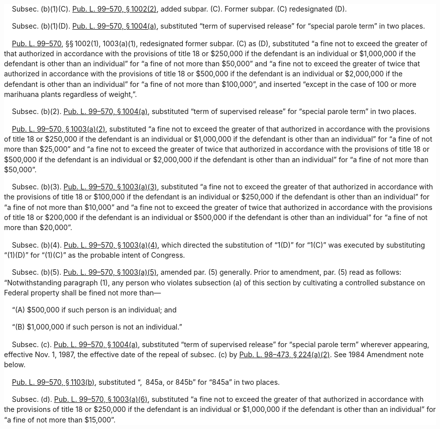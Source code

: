     Subsec. (b)(1)(C). [Pub. L. 99–570, § 1002(2)][/us/pl/99/570/s1002/2], added subpar. (C). Former subpar. (C) redesignated (D).

    Subsec. (b)(1)(D). [Pub. L. 99–570, § 1004(a)][/us/pl/99/570/s1004/a], substituted “term of supervised release” for “special parole term” in two places.

    [Pub. L. 99–570][/us/pl/99/570], §§ 1002(1), 1003(a)(1), redesignated former subpar. (C) as (D), substituted “a fine not to exceed the greater of that authorized in accordance with the provisions of title 18 or $250,000 if the defendant is an individual or $1,000,000 if the defendant is other than an individual” for “a fine of not more than $50,000” and “a fine not to exceed the greater of twice that authorized in accordance with the provisions of title 18 or $500,000 if the defendant is an individual or $2,000,000 if the defendant is other than an individual” for “a fine of not more than $100,000”, and inserted “except in the case of 100 or more marihuana plants regardless of weight,”.

    Subsec. (b)(2). [Pub. L. 99–570, § 1004(a)][/us/pl/99/570/s1004/a], substituted “term of supervised release” for “special parole term” in two places.

    [Pub. L. 99–570, § 1003(a)(2)][/us/pl/99/570/s1003/a/2], substituted “a fine not to exceed the greater of that authorized in accordance with the provisions of title 18 or $250,000 if the defendant is an individual or $1,000,000 if the defendant is other than an individual” for “a fine of not more than $25,000” and “a fine not to exceed the greater of twice that authorized in accordance with the provisions of title 18 or $500,000 if the defendant is an individual or $2,000,000 if the defendant is other than an individual” for “a fine of not more than $50,000”.

    Subsec. (b)(3). [Pub. L. 99–570, § 1003(a)(3)][/us/pl/99/570/s1003/a/3], substituted “a fine not to exceed the greater of that authorized in accordance with the provisions of title 18 or $100,000 if the defendant is an individual or $250,000 if the defendant is other than an individual” for “a fine of not more than $10,000” and “a fine not to exceed the greater of twice that authorized in accordance with the provisions of title 18 or $200,000 if the defendant is an individual or $500,000 if the defendant is other than an individual” for “a fine of not more than $20,000”.

    Subsec. (b)(4). [Pub. L. 99–570, § 1003(a)(4)][/us/pl/99/570/s1003/a/4], which directed the substitution of “1(D)” for “1(C)” was executed by substituting “(1)(D)” for “(1)(C)” as the probable intent of Congress.

    Subsec. (b)(5). [Pub. L. 99–570, § 1003(a)(5)][/us/pl/99/570/s1003/a/5], amended par. (5) generally. Prior to amendment, par. (5) read as follows: “Notwithstanding paragraph (1), any person who violates subsection (a) of this section by cultivating a controlled substance on Federal property shall be fined not more than—

    “(A) $500,000 if such person is an individual; and

    “(B) $1,000,000 if such person is not an individual.”

    Subsec. (c). [Pub. L. 99–570, § 1004(a)][/us/pl/99/570/s1004/a], substituted “term of supervised release” for “special parole term” wherever appearing, effective Nov. 1, 1987, the effective date of the repeal of subsec. (c) by [Pub. L. 98–473, § 224(a)(2)][/us/pl/98/473/s224/a/2]. See 1984 Amendment note below.

    [Pub. L. 99–570, § 1103(b)][/us/pl/99/570/s1103/b], substituted “, 845a, or 845b” for “845a” in two places.

    Subsec. (d). [Pub. L. 99–570, § 1003(a)(6)][/us/pl/99/570/s1003/a/6], substituted “a fine not to exceed the greater of that authorized in accordance with the provisions of title 18 or $250,000 if the defendant is an individual or $1,000,000 if the defendant is other than an individual” for “a fine of not more than $15,000”.


[/us/usc/t18/s3583]: https://publicdocs.github.io/go/links?ns=uslm&ref=%2Fus%2Fusc%2Ft18%2Fs3583
[/us/usc/t18/s3583]: https://publicdocs.github.io/go/links?ns=uslm&ref=%2Fus%2Fusc%2Ft18%2Fs3583
[/us/usc/t18/s3583]: https://publicdocs.github.io/go/links?ns=uslm&ref=%2Fus%2Fusc%2Ft18%2Fs3583
[/us/usc/t18/s3583]: https://publicdocs.github.io/go/links?ns=uslm&ref=%2Fus%2Fusc%2Ft18%2Fs3583
[/us/usc/t21/s844]: https://publicdocs.github.io/go/links?ns=uslm&ref=%2Fus%2Fusc%2Ft21%2Fs844
[/us/usc/t18/s3607]: https://publicdocs.github.io/go/links?ns=uslm&ref=%2Fus%2Fusc%2Ft18%2Fs3607
[/us/usc/t18/s16]: https://publicdocs.github.io/go/links?ns=uslm&ref=%2Fus%2Fusc%2Ft18%2Fs16
[/us/usc/t21/s830]: https://publicdocs.github.io/go/links?ns=uslm&ref=%2Fus%2Fusc%2Ft21%2Fs830
[/us/usc/t21/s830]: https://publicdocs.github.io/go/links?ns=uslm&ref=%2Fus%2Fusc%2Ft21%2Fs830
[/us/usc/t21/s842/a]: https://publicdocs.github.io/go/links?ns=uslm&ref=%2Fus%2Fusc%2Ft21%2Fs842%2Fa
[/us/usc/t21/s830]: https://publicdocs.github.io/go/links?ns=uslm&ref=%2Fus%2Fusc%2Ft21%2Fs830
[/us/usc/t5/s553]: https://publicdocs.github.io/go/links?ns=uslm&ref=%2Fus%2Fusc%2Ft5%2Fs553
[/us/usc/t18/s2]: https://publicdocs.github.io/go/links?ns=uslm&ref=%2Fus%2Fusc%2Ft18%2Fs2
[/us/usc/t21/s823/f]: https://publicdocs.github.io/go/links?ns=uslm&ref=%2Fus%2Fusc%2Ft21%2Fs823%2Ff
[/us/usc/t21/s831]: https://publicdocs.github.io/go/links?ns=uslm&ref=%2Fus%2Fusc%2Ft21%2Fs831
[/us/usc/t47/s231]: https://publicdocs.github.io/go/links?ns=uslm&ref=%2Fus%2Fusc%2Ft47%2Fs231
[/us/usc/t47/s230/c]: https://publicdocs.github.io/go/links?ns=uslm&ref=%2Fus%2Fusc%2Ft47%2Fs230%2Fc
[/us/pl/91/513/s401]: https://publicdocs.github.io/go/links?ns=uslm&ref=%2Fus%2Fpl%2F91%2F513%2Fs401
[/us/stat/84/1260]: https://publicdocs.github.io/go/links?ns=uslm&ref=%2Fus%2Fstat%2F84%2F1260
[/us/pl/95/633/s201]: https://publicdocs.github.io/go/links?ns=uslm&ref=%2Fus%2Fpl%2F95%2F633%2Fs201
[/us/stat/92/3774]: https://publicdocs.github.io/go/links?ns=uslm&ref=%2Fus%2Fstat%2F92%2F3774
[/us/pl/96/359/s8/c]: https://publicdocs.github.io/go/links?ns=uslm&ref=%2Fus%2Fpl%2F96%2F359%2Fs8%2Fc
[/us/stat/94/1194]: https://publicdocs.github.io/go/links?ns=uslm&ref=%2Fus%2Fstat%2F94%2F1194
[/us/pl/98/473]: https://publicdocs.github.io/go/links?ns=uslm&ref=%2Fus%2Fpl%2F98%2F473
[/us/stat/98/2030]: https://publicdocs.github.io/go/links?ns=uslm&ref=%2Fus%2Fstat%2F98%2F2030
[/us/pl/99/570]: https://publicdocs.github.io/go/links?ns=uslm&ref=%2Fus%2Fpl%2F99%2F570
[/us/stat/100/3207-2]: https://publicdocs.github.io/go/links?ns=uslm&ref=%2Fus%2Fstat%2F100%2F3207-2
[/us/pl/100/690]: https://publicdocs.github.io/go/links?ns=uslm&ref=%2Fus%2Fpl%2F100%2F690
[/us/stat/102/4318]: https://publicdocs.github.io/go/links?ns=uslm&ref=%2Fus%2Fstat%2F102%2F4318
[/us/pl/101/647/s1002/e]: https://publicdocs.github.io/go/links?ns=uslm&ref=%2Fus%2Fpl%2F101%2F647%2Fs1002%2Fe
[/us/stat/104/4828]: https://publicdocs.github.io/go/links?ns=uslm&ref=%2Fus%2Fstat%2F104%2F4828
[/us/pl/103/322/s90105/a]: https://publicdocs.github.io/go/links?ns=uslm&ref=%2Fus%2Fpl%2F103%2F322%2Fs90105%2Fa
[/us/stat/108/1987]: https://publicdocs.github.io/go/links?ns=uslm&ref=%2Fus%2Fstat%2F108%2F1987
[/us/pl/104/237/s206/a]: https://publicdocs.github.io/go/links?ns=uslm&ref=%2Fus%2Fpl%2F104%2F237%2Fs206%2Fa
[/us/stat/110/3103]: https://publicdocs.github.io/go/links?ns=uslm&ref=%2Fus%2Fstat%2F110%2F3103
[/us/pl/104/305/s2/a]: https://publicdocs.github.io/go/links?ns=uslm&ref=%2Fus%2Fpl%2F104%2F305%2Fs2%2Fa
[/us/stat/110/3807]: https://publicdocs.github.io/go/links?ns=uslm&ref=%2Fus%2Fstat%2F110%2F3807
[/us/pl/105/277/s2/a]: https://publicdocs.github.io/go/links?ns=uslm&ref=%2Fus%2Fpl%2F105%2F277%2Fs2%2Fa
[/us/stat/112/2681-759]: https://publicdocs.github.io/go/links?ns=uslm&ref=%2Fus%2Fstat%2F112%2F2681-759
[/us/pl/106/172]: https://publicdocs.github.io/go/links?ns=uslm&ref=%2Fus%2Fpl%2F106%2F172
[/us/stat/114/9]: https://publicdocs.github.io/go/links?ns=uslm&ref=%2Fus%2Fstat%2F114%2F9
[/us/pl/107/273/s3005/a]: https://publicdocs.github.io/go/links?ns=uslm&ref=%2Fus%2Fpl%2F107%2F273%2Fs3005%2Fa
[/us/stat/116/1805]: https://publicdocs.github.io/go/links?ns=uslm&ref=%2Fus%2Fstat%2F116%2F1805
[/us/pl/109/177]: https://publicdocs.github.io/go/links?ns=uslm&ref=%2Fus%2Fpl%2F109%2F177
[/us/stat/120/262]: https://publicdocs.github.io/go/links?ns=uslm&ref=%2Fus%2Fstat%2F120%2F262
[/us/pl/109/248/s201]: https://publicdocs.github.io/go/links?ns=uslm&ref=%2Fus%2Fpl%2F109%2F248%2Fs201
[/us/stat/120/611]: https://publicdocs.github.io/go/links?ns=uslm&ref=%2Fus%2Fstat%2F120%2F611
[/us/pl/110/425/s3/e]: https://publicdocs.github.io/go/links?ns=uslm&ref=%2Fus%2Fpl%2F110%2F425%2Fs3%2Fe
[/us/stat/122/4828]: https://publicdocs.github.io/go/links?ns=uslm&ref=%2Fus%2Fstat%2F122%2F4828
[/us/pl/111/220]: https://publicdocs.github.io/go/links?ns=uslm&ref=%2Fus%2Fpl%2F111%2F220
[/us/stat/124/2372]: https://publicdocs.github.io/go/links?ns=uslm&ref=%2Fus%2Fstat%2F124%2F2372
[/us/pl/91/513]: https://publicdocs.github.io/go/links?ns=uslm&ref=%2Fus%2Fpl%2F91%2F513
[/us/stat/84/1242]: https://publicdocs.github.io/go/links?ns=uslm&ref=%2Fus%2Fstat%2F84%2F1242
[/us/usc/t21/s801]: https://publicdocs.github.io/go/links?ns=uslm&ref=%2Fus%2Fusc%2Ft21%2Fs801
[/us/usc/t21/s812/c]: https://publicdocs.github.io/go/links?ns=uslm&ref=%2Fus%2Fusc%2Ft21%2Fs812%2Fc
[/us/pl/91/513]: https://publicdocs.github.io/go/links?ns=uslm&ref=%2Fus%2Fpl%2F91%2F513
[/us/stat/84/1285]: https://publicdocs.github.io/go/links?ns=uslm&ref=%2Fus%2Fstat%2F84%2F1285
[/us/pl/106/172/s3/a/1/B]: https://publicdocs.github.io/go/links?ns=uslm&ref=%2Fus%2Fpl%2F106%2F172%2Fs3%2Fa%2F1%2FB
[/us/usc/t21/s812]: https://publicdocs.github.io/go/links?ns=uslm&ref=%2Fus%2Fusc%2Ft21%2Fs812
[/us/pl/91/513]: https://publicdocs.github.io/go/links?ns=uslm&ref=%2Fus%2Fpl%2F91%2F513
[/us/stat/84/1236]: https://publicdocs.github.io/go/links?ns=uslm&ref=%2Fus%2Fstat%2F84%2F1236
[/us/usc/t21/s801]: https://publicdocs.github.io/go/links?ns=uslm&ref=%2Fus%2Fusc%2Ft21%2Fs801
[/us/pl/111/220/s4/a/1]: https://publicdocs.github.io/go/links?ns=uslm&ref=%2Fus%2Fpl%2F111%2F220%2Fs4%2Fa%2F1
[/us/pl/111/220/s2/a/1]: https://publicdocs.github.io/go/links?ns=uslm&ref=%2Fus%2Fpl%2F111%2F220%2Fs2%2Fa%2F1
[/us/pl/111/220/s4/a/2]: https://publicdocs.github.io/go/links?ns=uslm&ref=%2Fus%2Fpl%2F111%2F220%2Fs4%2Fa%2F2
[/us/pl/111/220/s2/a/2]: https://publicdocs.github.io/go/links?ns=uslm&ref=%2Fus%2Fpl%2F111%2F220%2Fs2%2Fa%2F2
[/us/pl/110/425/s3/e/1/A]: https://publicdocs.github.io/go/links?ns=uslm&ref=%2Fus%2Fpl%2F110%2F425%2Fs3%2Fe%2F1%2FA
[/us/pl/110/425/s3/e/1/B]: https://publicdocs.github.io/go/links?ns=uslm&ref=%2Fus%2Fpl%2F110%2F425%2Fs3%2Fe%2F1%2FB
[/us/pl/110/425/s3/e/2]: https://publicdocs.github.io/go/links?ns=uslm&ref=%2Fus%2Fpl%2F110%2F425%2Fs3%2Fe%2F2
[/us/pl/110/425/s3/e/3]: https://publicdocs.github.io/go/links?ns=uslm&ref=%2Fus%2Fpl%2F110%2F425%2Fs3%2Fe%2F3
[/us/pl/110/425/s3/f]: https://publicdocs.github.io/go/links?ns=uslm&ref=%2Fus%2Fpl%2F110%2F425%2Fs3%2Ff
[/us/pl/109/177/s732]: https://publicdocs.github.io/go/links?ns=uslm&ref=%2Fus%2Fpl%2F109%2F177%2Fs732
[/us/pl/109/177/s711/f/1/B]: https://publicdocs.github.io/go/links?ns=uslm&ref=%2Fus%2Fpl%2F109%2F177%2Fs711%2Ff%2F1%2FB
[/us/usc/t21/s842/a]: https://publicdocs.github.io/go/links?ns=uslm&ref=%2Fus%2Fusc%2Ft21%2Fs842%2Fa
[/us/pl/109/248]: https://publicdocs.github.io/go/links?ns=uslm&ref=%2Fus%2Fpl%2F109%2F248
[/us/pl/107/273/s3005/a]: https://publicdocs.github.io/go/links?ns=uslm&ref=%2Fus%2Fpl%2F107%2F273%2Fs3005%2Fa
[/us/usc/t18/s3583]: https://publicdocs.github.io/go/links?ns=uslm&ref=%2Fus%2Fusc%2Ft18%2Fs3583
[/us/pl/107/273/s3005/a]: https://publicdocs.github.io/go/links?ns=uslm&ref=%2Fus%2Fpl%2F107%2F273%2Fs3005%2Fa
[/us/usc/t18/s3583]: https://publicdocs.github.io/go/links?ns=uslm&ref=%2Fus%2Fusc%2Ft18%2Fs3583
[/us/pl/107/273/s4002/d/2/A/i]: https://publicdocs.github.io/go/links?ns=uslm&ref=%2Fus%2Fpl%2F107%2F273%2Fs4002%2Fd%2F2%2FA%2Fi
[/us/pl/107/273/s4002/d/2/A/ii]: https://publicdocs.github.io/go/links?ns=uslm&ref=%2Fus%2Fpl%2F107%2F273%2Fs4002%2Fd%2F2%2FA%2Fii
[/us/pl/106/172/s3/b/1/A]: https://publicdocs.github.io/go/links?ns=uslm&ref=%2Fus%2Fpl%2F106%2F172%2Fs3%2Fb%2F1%2FA
[/us/pl/106/172/s3/b/1/B]: https://publicdocs.github.io/go/links?ns=uslm&ref=%2Fus%2Fpl%2F106%2F172%2Fs3%2Fb%2F1%2FB
[/us/pl/106/172/s5/b]: https://publicdocs.github.io/go/links?ns=uslm&ref=%2Fus%2Fpl%2F106%2F172%2Fs5%2Fb
[/us/pl/106/172/s9]: https://publicdocs.github.io/go/links?ns=uslm&ref=%2Fus%2Fpl%2F106%2F172%2Fs9
[/us/pl/105/277]: https://publicdocs.github.io/go/links?ns=uslm&ref=%2Fus%2Fpl%2F105%2F277
[/us/pl/104/305/s2/b/1/A]: https://publicdocs.github.io/go/links?ns=uslm&ref=%2Fus%2Fpl%2F104%2F305%2Fs2%2Fb%2F1%2FA
[/us/pl/104/305/s2/b/1/B]: https://publicdocs.github.io/go/links?ns=uslm&ref=%2Fus%2Fpl%2F104%2F305%2Fs2%2Fb%2F1%2FB
[/us/pl/104/305/s2/a]: https://publicdocs.github.io/go/links?ns=uslm&ref=%2Fus%2Fpl%2F104%2F305%2Fs2%2Fa
[/us/pl/104/237/s302/a]: https://publicdocs.github.io/go/links?ns=uslm&ref=%2Fus%2Fpl%2F104%2F237%2Fs302%2Fa
[/us/pl/104/237/s206/a]: https://publicdocs.github.io/go/links?ns=uslm&ref=%2Fus%2Fpl%2F104%2F237%2Fs206%2Fa
[/us/pl/103/322/s180201/b/2/A]: https://publicdocs.github.io/go/links?ns=uslm&ref=%2Fus%2Fpl%2F103%2F322%2Fs180201%2Fb%2F2%2FA
[/us/pl/103/322]: https://publicdocs.github.io/go/links?ns=uslm&ref=%2Fus%2Fpl%2F103%2F322
[/us/pl/103/322/s90105/a]: https://publicdocs.github.io/go/links?ns=uslm&ref=%2Fus%2Fpl%2F103%2F322%2Fs90105%2Fa
[/us/pl/103/322/s90105/a]: https://publicdocs.github.io/go/links?ns=uslm&ref=%2Fus%2Fpl%2F103%2F322%2Fs90105%2Fa
[/us/pl/103/322/s90105/a]: https://publicdocs.github.io/go/links?ns=uslm&ref=%2Fus%2Fpl%2F103%2F322%2Fs90105%2Fa
[/us/pl/101/647/s1002/e/1]: https://publicdocs.github.io/go/links?ns=uslm&ref=%2Fus%2Fpl%2F101%2F647%2Fs1002%2Fe%2F1
[/us/pl/101/647/s1002/e/1]: https://publicdocs.github.io/go/links?ns=uslm&ref=%2Fus%2Fpl%2F101%2F647%2Fs1002%2Fe%2F1
[/us/pl/101/647/s3599K]: https://publicdocs.github.io/go/links?ns=uslm&ref=%2Fus%2Fpl%2F101%2F647%2Fs3599K
[/us/pl/101/647/s1202]: https://publicdocs.github.io/go/links?ns=uslm&ref=%2Fus%2Fpl%2F101%2F647%2Fs1202
[/us/pl/101/647/s3599K]: https://publicdocs.github.io/go/links?ns=uslm&ref=%2Fus%2Fpl%2F101%2F647%2Fs3599K
[/us/pl/101/647/s1002/e/2]: https://publicdocs.github.io/go/links?ns=uslm&ref=%2Fus%2Fpl%2F101%2F647%2Fs1002%2Fe%2F2
[/us/pl/98/473/s224/a/2]: https://publicdocs.github.io/go/links?ns=uslm&ref=%2Fus%2Fpl%2F98%2F473%2Fs224%2Fa%2F2
[/us/pl/99/570/s1005/a]: https://publicdocs.github.io/go/links?ns=uslm&ref=%2Fus%2Fpl%2F99%2F570%2Fs1005%2Fa
[/us/pl/100/690]: https://publicdocs.github.io/go/links?ns=uslm&ref=%2Fus%2Fpl%2F100%2F690
[/us/pl/100/690]: https://publicdocs.github.io/go/links?ns=uslm&ref=%2Fus%2Fpl%2F100%2F690
[/us/pl/100/690/s6479/3]: https://publicdocs.github.io/go/links?ns=uslm&ref=%2Fus%2Fpl%2F100%2F690%2Fs6479%2F3
[/us/pl/100/690/s6254/h]: https://publicdocs.github.io/go/links?ns=uslm&ref=%2Fus%2Fpl%2F100%2F690%2Fs6254%2Fh
[/us/pl/100/690/s6055/a]: https://publicdocs.github.io/go/links?ns=uslm&ref=%2Fus%2Fpl%2F100%2F690%2Fs6055%2Fa
[/us/pl/100/690/s6055/b]: https://publicdocs.github.io/go/links?ns=uslm&ref=%2Fus%2Fpl%2F100%2F690%2Fs6055%2Fb
[/us/pl/99/570/s1005/a]: https://publicdocs.github.io/go/links?ns=uslm&ref=%2Fus%2Fpl%2F99%2F570%2Fs1005%2Fa
[/us/pl/98/473/s224/a]: https://publicdocs.github.io/go/links?ns=uslm&ref=%2Fus%2Fpl%2F98%2F473%2Fs224%2Fa
[/us/pl/99/570/s1103/a]: https://publicdocs.github.io/go/links?ns=uslm&ref=%2Fus%2Fpl%2F99%2F570%2Fs1103%2Fa
[/us/pl/99/570/s1002/2]: https://publicdocs.github.io/go/links?ns=uslm&ref=%2Fus%2Fpl%2F99%2F570%2Fs1002%2F2
[/us/pl/99/570/s1002/2]: https://publicdocs.github.io/go/links?ns=uslm&ref=%2Fus%2Fpl%2F99%2F570%2Fs1002%2F2
[/us/pl/99/570/s1002/2]: https://publicdocs.github.io/go/links?ns=uslm&ref=%2Fus%2Fpl%2F99%2F570%2Fs1002%2F2
[/us/pl/99/570/s1004/a]: https://publicdocs.github.io/go/links?ns=uslm&ref=%2Fus%2Fpl%2F99%2F570%2Fs1004%2Fa
[/us/pl/99/570]: https://publicdocs.github.io/go/links?ns=uslm&ref=%2Fus%2Fpl%2F99%2F570
[/us/pl/99/570/s1004/a]: https://publicdocs.github.io/go/links?ns=uslm&ref=%2Fus%2Fpl%2F99%2F570%2Fs1004%2Fa
[/us/pl/99/570/s1003/a/2]: https://publicdocs.github.io/go/links?ns=uslm&ref=%2Fus%2Fpl%2F99%2F570%2Fs1003%2Fa%2F2
[/us/pl/99/570/s1003/a/3]: https://publicdocs.github.io/go/links?ns=uslm&ref=%2Fus%2Fpl%2F99%2F570%2Fs1003%2Fa%2F3
[/us/pl/99/570/s1003/a/4]: https://publicdocs.github.io/go/links?ns=uslm&ref=%2Fus%2Fpl%2F99%2F570%2Fs1003%2Fa%2F4
[/us/pl/99/570/s1003/a/5]: https://publicdocs.github.io/go/links?ns=uslm&ref=%2Fus%2Fpl%2F99%2F570%2Fs1003%2Fa%2F5
[/us/pl/99/570/s1004/a]: https://publicdocs.github.io/go/links?ns=uslm&ref=%2Fus%2Fpl%2F99%2F570%2Fs1004%2Fa
[/us/pl/98/473/s224/a/2]: https://publicdocs.github.io/go/links?ns=uslm&ref=%2Fus%2Fpl%2F98%2F473%2Fs224%2Fa%2F2
[/us/pl/99/570/s1103/b]: https://publicdocs.github.io/go/links?ns=uslm&ref=%2Fus%2Fpl%2F99%2F570%2Fs1103%2Fb
[/us/pl/99/570/s1003/a/6]: https://publicdocs.github.io/go/links?ns=uslm&ref=%2Fus%2Fpl%2F99%2F570%2Fs1003%2Fa%2F6
[/us/pl/99/570/s15005]: https://publicdocs.github.io/go/links?ns=uslm&ref=%2Fus%2Fpl%2F99%2F570%2Fs15005
[/us/pl/98/473/s503/b/1]: https://publicdocs.github.io/go/links?ns=uslm&ref=%2Fus%2Fpl%2F98%2F473%2Fs503%2Fb%2F1
[/us/usc/t21/s845a]: https://publicdocs.github.io/go/links?ns=uslm&ref=%2Fus%2Fusc%2Ft21%2Fs845a
[/us/pl/98/473/s224/a/1]: https://publicdocs.github.io/go/links?ns=uslm&ref=%2Fus%2Fpl%2F98%2F473%2Fs224%2Fa%2F1
[/us/pl/98/473/s235/a/1]: https://publicdocs.github.io/go/links?ns=uslm&ref=%2Fus%2Fpl%2F98%2F473%2Fs235%2Fa%2F1
[/us/usc/t18/s3551]: https://publicdocs.github.io/go/links?ns=uslm&ref=%2Fus%2Fusc%2Ft18%2Fs3551
[/us/pl/99/570/s1005/a]: https://publicdocs.github.io/go/links?ns=uslm&ref=%2Fus%2Fpl%2F99%2F570%2Fs1005%2Fa
[/us/pl/98/473/s224/a]: https://publicdocs.github.io/go/links?ns=uslm&ref=%2Fus%2Fpl%2F98%2F473%2Fs224%2Fa
[/us/pl/98/473/s502/1/A]: https://publicdocs.github.io/go/links?ns=uslm&ref=%2Fus%2Fpl%2F98%2F473%2Fs502%2F1%2FA
[/us/pl/98/473/s502/1/A]: https://publicdocs.github.io/go/links?ns=uslm&ref=%2Fus%2Fpl%2F98%2F473%2Fs502%2F1%2FA
[/us/pl/98/473/s502/1/A]: https://publicdocs.github.io/go/links?ns=uslm&ref=%2Fus%2Fpl%2F98%2F473%2Fs502%2F1%2FA
[/us/pl/98/473/s502/2]: https://publicdocs.github.io/go/links?ns=uslm&ref=%2Fus%2Fpl%2F98%2F473%2Fs502%2F2
[/us/pl/98/473/s502/3]: https://publicdocs.github.io/go/links?ns=uslm&ref=%2Fus%2Fpl%2F98%2F473%2Fs502%2F3
[/us/pl/98/473/s502/4]: https://publicdocs.github.io/go/links?ns=uslm&ref=%2Fus%2Fpl%2F98%2F473%2Fs502%2F4
[/us/pl/98/473/s224/a/1]: https://publicdocs.github.io/go/links?ns=uslm&ref=%2Fus%2Fpl%2F98%2F473%2Fs224%2Fa%2F1
[/us/pl/99/570/s1005/a]: https://publicdocs.github.io/go/links?ns=uslm&ref=%2Fus%2Fpl%2F99%2F570%2Fs1005%2Fa
[/us/usc/t21/s844]: https://publicdocs.github.io/go/links?ns=uslm&ref=%2Fus%2Fusc%2Ft21%2Fs844
[/us/usc/t18/s3607]: https://publicdocs.github.io/go/links?ns=uslm&ref=%2Fus%2Fusc%2Ft18%2Fs3607
[/us/usc/t21/s844]: https://publicdocs.github.io/go/links?ns=uslm&ref=%2Fus%2Fusc%2Ft21%2Fs844
[/us/pl/98/473/s502/5]: https://publicdocs.github.io/go/links?ns=uslm&ref=%2Fus%2Fpl%2F98%2F473%2Fs502%2F5
[/us/pl/98/473/s502/5]: https://publicdocs.github.io/go/links?ns=uslm&ref=%2Fus%2Fpl%2F98%2F473%2Fs502%2F5
[/us/pl/98/473/s224/a/2]: https://publicdocs.github.io/go/links?ns=uslm&ref=%2Fus%2Fpl%2F98%2F473%2Fs224%2Fa%2F2
[/us/pl/99/570/s1005/a]: https://publicdocs.github.io/go/links?ns=uslm&ref=%2Fus%2Fpl%2F99%2F570%2Fs1005%2Fa
[/us/pl/98/473/s503/b/2]: https://publicdocs.github.io/go/links?ns=uslm&ref=%2Fus%2Fpl%2F98%2F473%2Fs503%2Fb%2F2
[/us/usc/t21/s845a]: https://publicdocs.github.io/go/links?ns=uslm&ref=%2Fus%2Fusc%2Ft21%2Fs845a
[/us/pl/96/359/s8/c/1]: https://publicdocs.github.io/go/links?ns=uslm&ref=%2Fus%2Fpl%2F96%2F359%2Fs8%2Fc%2F1
[/us/pl/96/359/s8/c/2]: https://publicdocs.github.io/go/links?ns=uslm&ref=%2Fus%2Fpl%2F96%2F359%2Fs8%2Fc%2F2
[/us/pl/95/633/s201/1]: https://publicdocs.github.io/go/links?ns=uslm&ref=%2Fus%2Fpl%2F95%2F633%2Fs201%2F1
[/us/pl/95/633/s201/2]: https://publicdocs.github.io/go/links?ns=uslm&ref=%2Fus%2Fpl%2F95%2F633%2Fs201%2F2
[/us/pl/95/633/s201/3]: https://publicdocs.github.io/go/links?ns=uslm&ref=%2Fus%2Fpl%2F95%2F633%2Fs201%2F3
[/us/pl/110/425]: https://publicdocs.github.io/go/links?ns=uslm&ref=%2Fus%2Fpl%2F110%2F425
[/us/pl/110/425/s3/j]: https://publicdocs.github.io/go/links?ns=uslm&ref=%2Fus%2Fpl%2F110%2F425%2Fs3%2Fj
[/us/usc/t21/s802]: https://publicdocs.github.io/go/links?ns=uslm&ref=%2Fus%2Fusc%2Ft21%2Fs802
[/us/pl/100/690/s6055]: https://publicdocs.github.io/go/links?ns=uslm&ref=%2Fus%2Fpl%2F100%2F690%2Fs6055
[/us/pl/100/690/s6061]: https://publicdocs.github.io/go/links?ns=uslm&ref=%2Fus%2Fpl%2F100%2F690%2Fs6061
[/us/usc/t21/s802]: https://publicdocs.github.io/go/links?ns=uslm&ref=%2Fus%2Fusc%2Ft21%2Fs802
[/us/pl/99/570/s1004/b]: https://publicdocs.github.io/go/links?ns=uslm&ref=%2Fus%2Fpl%2F99%2F570%2Fs1004%2Fb
[/us/stat/100/3207-6]: https://publicdocs.github.io/go/links?ns=uslm&ref=%2Fus%2Fstat%2F100%2F3207-6
[/us/usc/t18/s3583]: https://publicdocs.github.io/go/links?ns=uslm&ref=%2Fus%2Fusc%2Ft18%2Fs3583
[/us/pl/98/473/s224/a]: https://publicdocs.github.io/go/links?ns=uslm&ref=%2Fus%2Fpl%2F98%2F473%2Fs224%2Fa
[/us/pl/98/473/s235/a/1]: https://publicdocs.github.io/go/links?ns=uslm&ref=%2Fus%2Fpl%2F98%2F473%2Fs235%2Fa%2F1
[/us/usc/t18/s3551]: https://publicdocs.github.io/go/links?ns=uslm&ref=%2Fus%2Fusc%2Ft18%2Fs3551
[/us/pl/95/633]: https://publicdocs.github.io/go/links?ns=uslm&ref=%2Fus%2Fpl%2F95%2F633
[/us/pl/95/633/s203/a]: https://publicdocs.github.io/go/links?ns=uslm&ref=%2Fus%2Fpl%2F95%2F633%2Fs203%2Fa
[/us/usc/t21/s830]: https://publicdocs.github.io/go/links?ns=uslm&ref=%2Fus%2Fusc%2Ft21%2Fs830
[/us/pl/96/359/s8/b]: https://publicdocs.github.io/go/links?ns=uslm&ref=%2Fus%2Fpl%2F96%2F359%2Fs8%2Fb
[/us/stat/94/1194]: https://publicdocs.github.io/go/links?ns=uslm&ref=%2Fus%2Fstat%2F94%2F1194
[/us/pl/95/633/s203/d]: https://publicdocs.github.io/go/links?ns=uslm&ref=%2Fus%2Fpl%2F95%2F633%2Fs203%2Fd